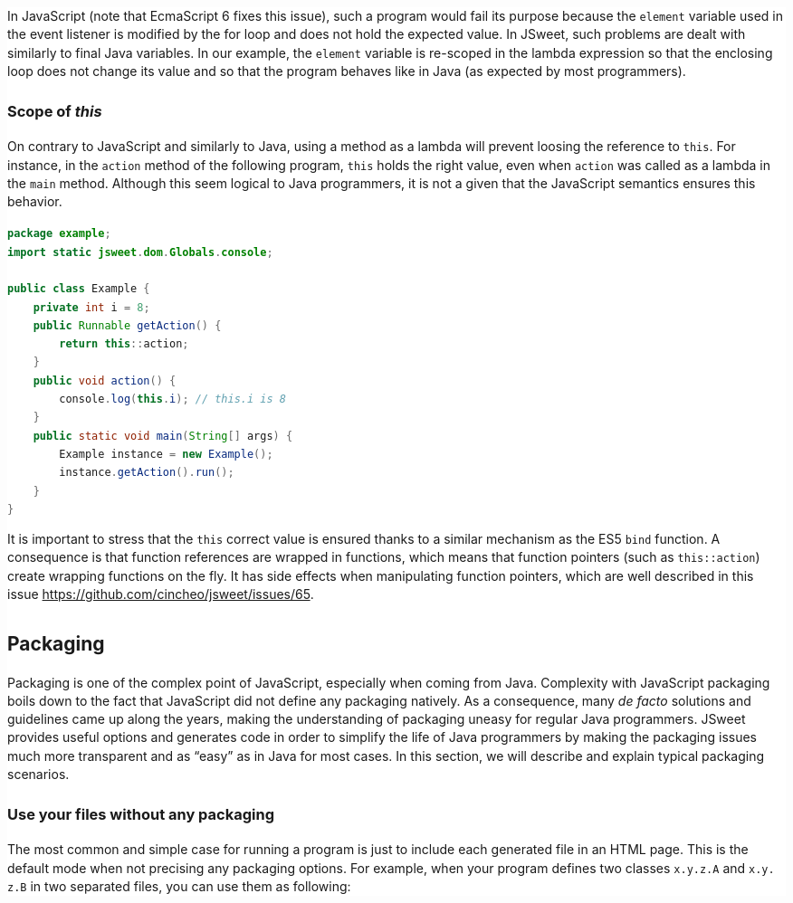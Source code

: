 In JavaScript (note that EcmaScript 6 fixes this issue), such a program would fail its purpose because the `element` variable used in the event listener is modified by the for loop and does not hold the expected value. In JSweet, such problems are dealt with similarly to final Java variables. In our example, the `element` variable is re-scoped in the lambda expression so that the enclosing loop does not change its value and so that the program behaves like in Java (as expected by most programmers).

### Scope of *this*

On contrary to JavaScript and similarly to Java, using a method as a lambda will prevent loosing the reference to `this`. For instance, in the `action` method of the following program, `this` holds the right value, even when `action` was called as a lambda in the `main` method. Although this seem logical to Java programmers, it is not a given that the JavaScript semantics ensures this behavior.

``` java
package example;
import static jsweet.dom.Globals.console;

public class Example {
    private int i = 8;
    public Runnable getAction() {
        return this::action;
    }
    public void action() {
        console.log(this.i); // this.i is 8
    }
    public static void main(String[] args) {
        Example instance = new Example();
        instance.getAction().run();
    }
}
```

It is important to stress that the `this` correct value is ensured thanks to a similar mechanism as the ES5 `bind` function. A consequence is that function references are wrapped in functions, which means that function pointers (such as `this::action`) create wrapping functions on the fly. It has side effects when manipulating function pointers, which are well described in this issue <https://github.com/cincheo/jsweet/issues/65>.

Packaging
---------

Packaging is one of the complex point of JavaScript, especially when coming from Java. Complexity with JavaScript packaging boils down to the fact that JavaScript did not define any packaging natively. As a consequence, many *de facto* solutions and guidelines came up along the years, making the understanding of packaging uneasy for regular Java programmers. JSweet provides useful options and generates code in order to simplify the life of Java programmers by making the packaging issues much more transparent and as “easy” as in Java for most cases. In this section, we will describe and explain typical packaging scenarios.

### Use your files without any packaging

The most common and simple case for running a program is just to include each generated file in an HTML page. This is the default mode when not precising any packaging options. For example, when your program defines two classes `x.y.z.A` and `x.y.z.B` in two separated files, you can use them as following:
